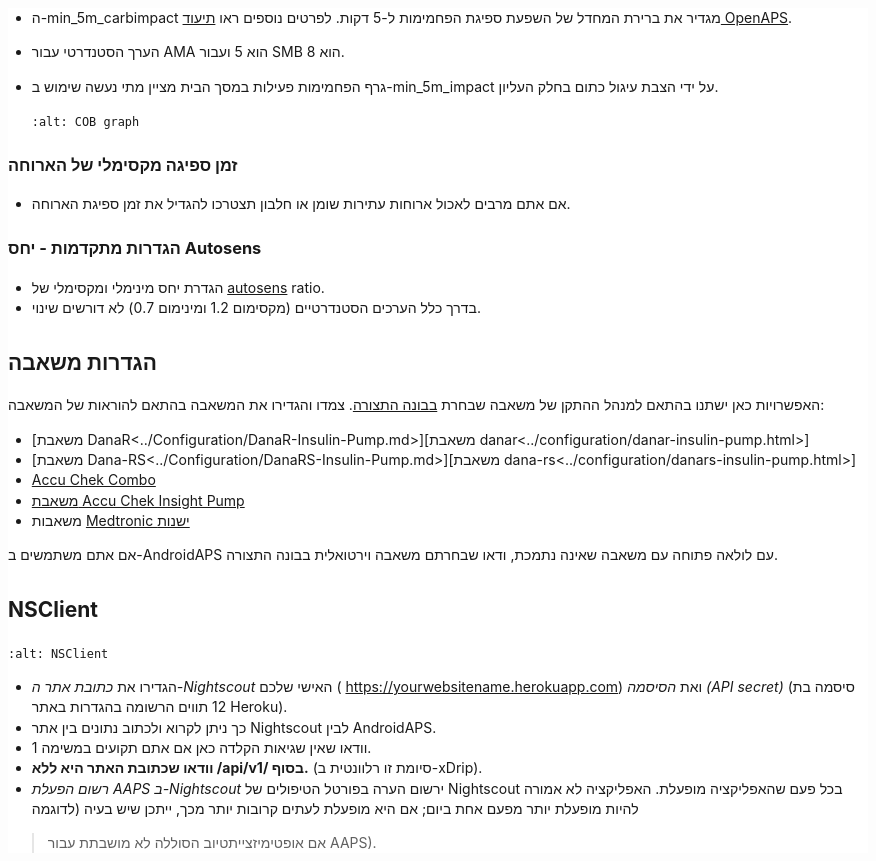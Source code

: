 - ה-min_5m_carbimpact מגדיר את ברירת המחדל של השפעת ספיגת הפחמימות ל-5 דקות. לפרטים נוספים ראו [תיעוד OpenAPS](https://openaps.readthedocs.io/en/latest/docs/While%20You%20Wait%20For%20Gear/preferences-and-safety-settings.html?highlight=carbimpact#min-5m-carbimpact).

- הערך הסטנדרטי עבור AMA הוא 5 ועבור SMB הוא 8.

- גרף הפחמימות פעילות במסך הבית מציין מתי נעשה שימוש ב-min_5m_impact על ידי הצבת עיגול כתום בחלק העליון.

  ```{image} ../images/Pref2020_min_5m_carbimpact.png
  :alt: COB graph
  ```

### זמן ספיגה מקסימלי של הארוחה

- אם אתם מרבים לאכול ארוחות עתירות שומן או חלבון תצטרכו להגדיל את זמן ספיגת הארוחה.

### הגדרות מתקדמות - יחס Autosens

- הגדרת יחס מינימלי ומקסימלי של [autosens](../Usage/Open-APS-features#autosens) ratio.
- בדרך כלל הערכים הסטנדרטיים (מקסימום 1.2 ומינימום 0.7) לא דורשים שינוי.

## הגדרות משאבה

האפשרויות כאן ישתנו בהתאם למנהל ההתקן של משאבה שבחרת [בבונה התצורה](../Configuration/Config-Builder#pump).  צמדו והגדירו את המשאבה בהתאם להוראות של המשאבה:

- [משאבת DanaR\<../Configuration/DanaR-Insulin-Pump.md>][משאבת danar<../configuration/danar-insulin-pump.html>]
- [משאבת Dana-RS\<../Configuration/DanaRS-Insulin-Pump.md>][משאבת dana-rs<../configuration/danars-insulin-pump.html>]
- [Accu Chek Combo](../Configuration/Accu-Chek-Combo-Pump.md)
- [משאבת Accu Chek Insight Pump](../Configuration/Accu-Chek-Insight-Pump.md)
- משאבות [Medtronic ישנות](../Configuration/MedtronicPump.md)

אם אתם משתמשים ב-AndroidAPS עם לולאה פתוחה עם משאבה שאינה נתמכת, ודאו שבחרתם משאבה וירטואלית בבונה התצורה.

## NSClient

```{image} ../images/Pref2020_NSClient.png
:alt: NSClient
```

- הגדירו את *כתובת אתר ה-Nightscout* האישי שלכם ( <https://yourwebsitename.herokuapp.com>) ואת *הסיסמה (API secret)* (סיסמה בת 12 תווים הרשומה בהגדרות באתר Heroku).
- כך ניתן לקרוא ולכתוב נתונים בין אתר Nightscout לבין AndroidAPS.
- וודאו שאין שגיאות הקלדה כאן אם אתם תקועים במשימה 1.
- **וודאו שכתובת האתר היא ללא /api/v1/ בסוף.** (סיומת זו רלוונטית ב-xDrip).
- *רשום הפעלת AAPS ב-Nightscout* ירשום הערה בפורטל הטיפולים של Nightscout בכל פעם שהאפליקציה מופעלת.  האפליקציה לא אמורה להיות מופעלת יותר מפעם אחת ביום; אם היא מופעלת לעתים קרובות יותר מכך, ייתכן שיש בעיה (לדוגמה

> אם אופטימיזצייתטיוב הסוללה לא מושבתת עבור AAPS).
